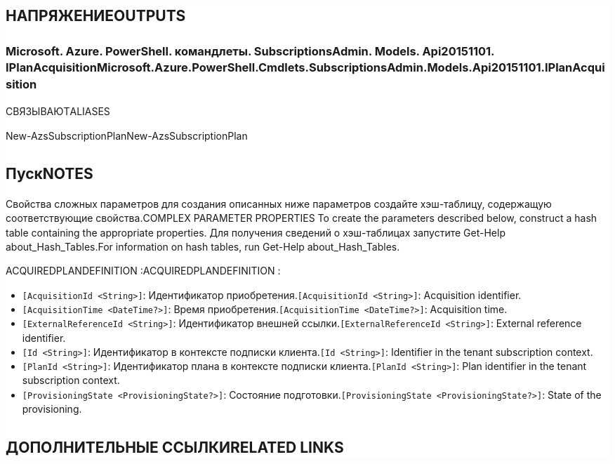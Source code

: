 ## <span data-ttu-id="e7447-132">НАПРЯЖЕНИЕ</span><span class="sxs-lookup"><span data-stu-id="e7447-132">OUTPUTS</span></span>

### <span data-ttu-id="e7447-133">Microsoft. Azure. PowerShell. командлеты. SubscriptionsAdmin. Models. Api20151101. IPlanAcquisition</span><span class="sxs-lookup"><span data-stu-id="e7447-133">Microsoft.Azure.PowerShell.Cmdlets.SubscriptionsAdmin.Models.Api20151101.IPlanAcquisition</span></span>

<span data-ttu-id="e7447-134">СВЯЗЫВАЮТ</span><span class="sxs-lookup"><span data-stu-id="e7447-134">ALIASES</span></span>

<span data-ttu-id="e7447-135">New-AzsSubscriptionPlan</span><span class="sxs-lookup"><span data-stu-id="e7447-135">New-AzsSubscriptionPlan</span></span>

## <span data-ttu-id="e7447-136">Пуск</span><span class="sxs-lookup"><span data-stu-id="e7447-136">NOTES</span></span>

<span data-ttu-id="e7447-137">Свойства сложных параметров для создания описанных ниже параметров создайте хэш-таблицу, содержащую соответствующие свойства.</span><span class="sxs-lookup"><span data-stu-id="e7447-137">COMPLEX PARAMETER PROPERTIES To create the parameters described below, construct a hash table containing the appropriate properties.</span></span> <span data-ttu-id="e7447-138">Для получения сведений о хэш-таблицах запустите Get-Help about_Hash_Tables.</span><span class="sxs-lookup"><span data-stu-id="e7447-138">For information on hash tables, run Get-Help about_Hash_Tables.</span></span>

<span data-ttu-id="e7447-139">ACQUIREDPLANDEFINITION <IPlanAcquisition> :</span><span class="sxs-lookup"><span data-stu-id="e7447-139">ACQUIREDPLANDEFINITION <IPlanAcquisition>:</span></span> 
  - <span data-ttu-id="e7447-140">`[AcquisitionId <String>]`: Идентификатор приобретения.</span><span class="sxs-lookup"><span data-stu-id="e7447-140">`[AcquisitionId <String>]`: Acquisition identifier.</span></span>
  - <span data-ttu-id="e7447-141">`[AcquisitionTime <DateTime?>]`: Время приобретения.</span><span class="sxs-lookup"><span data-stu-id="e7447-141">`[AcquisitionTime <DateTime?>]`: Acquisition time.</span></span>
  - <span data-ttu-id="e7447-142">`[ExternalReferenceId <String>]`: Идентификатор внешней ссылки.</span><span class="sxs-lookup"><span data-stu-id="e7447-142">`[ExternalReferenceId <String>]`: External reference identifier.</span></span>
  - <span data-ttu-id="e7447-143">`[Id <String>]`: Идентификатор в контексте подписки клиента.</span><span class="sxs-lookup"><span data-stu-id="e7447-143">`[Id <String>]`: Identifier in the tenant subscription context.</span></span>
  - <span data-ttu-id="e7447-144">`[PlanId <String>]`: Идентификатор плана в контексте подписки клиента.</span><span class="sxs-lookup"><span data-stu-id="e7447-144">`[PlanId <String>]`: Plan identifier in the tenant subscription context.</span></span>
  - <span data-ttu-id="e7447-145">`[ProvisioningState <ProvisioningState?>]`: Состояние подготовки.</span><span class="sxs-lookup"><span data-stu-id="e7447-145">`[ProvisioningState <ProvisioningState?>]`: State of the provisioning.</span></span>

## <span data-ttu-id="e7447-146">ДОПОЛНИТЕЛЬНЫЕ ССЫЛКИ</span><span class="sxs-lookup"><span data-stu-id="e7447-146">RELATED LINKS</span></span>

